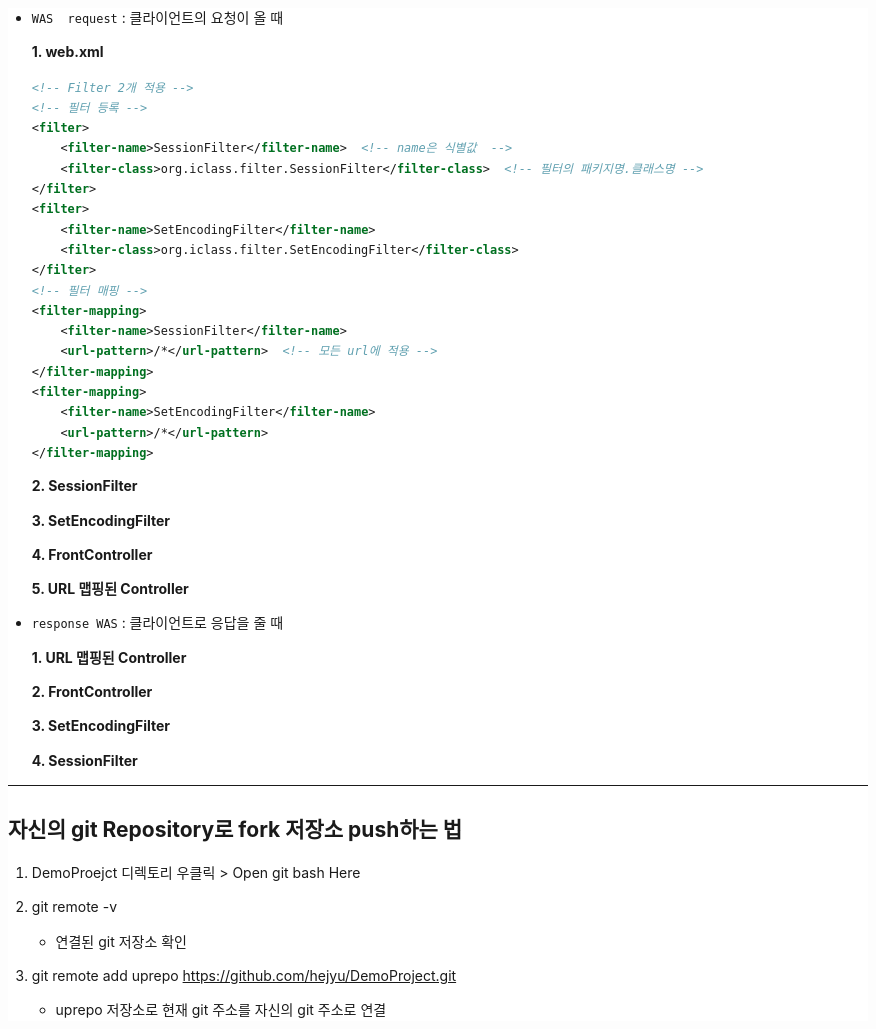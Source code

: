 -  `WAS  request` : 클라이언트의 요청이 올 때 

   

    **1. web.xml**

    ```xml
    <!-- Filter 2개 적용 -->
    <!-- 필터 등록 -->
    <filter>
        <filter-name>SessionFilter</filter-name>  <!-- name은 식별값  -->
        <filter-class>org.iclass.filter.SessionFilter</filter-class>  <!-- 필터의 패키지명.클래스명 -->
    </filter>
    <filter>
        <filter-name>SetEncodingFilter</filter-name> 
        <filter-class>org.iclass.filter.SetEncodingFilter</filter-class>
    </filter>
    <!-- 필터 매핑 -->
    <filter-mapping>
        <filter-name>SessionFilter</filter-name>
        <url-pattern>/*</url-pattern>  <!-- 모든 url에 적용 -->
    </filter-mapping>
    <filter-mapping>
        <filter-name>SetEncodingFilter</filter-name>
        <url-pattern>/*</url-pattern>
    </filter-mapping>
    ```


    **2. SessionFilter**

    **3. SetEncodingFilter**

    **4. FrontController**

    **5. URL 맵핑된 Controller**

-  `response WAS` : 클라이언트로 응답을 줄 때

    **1. URL 맵핑된 Controller**


    **2. FrontController**

    **3. SetEncodingFilter**

    **4. SessionFilter**


---

## 자신의 git Repository로 fork 저장소 push하는 법
    
1. DemoProejct 디렉토리 우클릭 > Open git bash Here

1. git remote -v 
    - 연결된 git 저장소 확인
    
1. git remote add uprepo https://github.com/hejyu/DemoProject.git 
    - uprepo 저장소로 현재 git 주소를 자신의 git 주소로 연결

